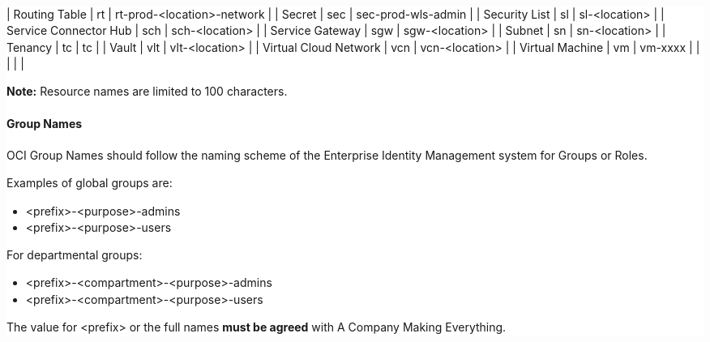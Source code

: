 | Routing Table                      | rt                 | rt-prod-\<location\>-network                                |
| Secret                             | sec                | sec-prod-wls-admin                                          |
| Security List                      | sl                 | sl-\<location\>                                             |
| Service Connector Hub              | sch                | sch-\<location\>                                            |
| Service Gateway                    | sgw                | sgw-\<location\>                                            |
| Subnet                             | sn                 | sn-\<location\>                                             |
| Tenancy                            | tc                 | tc                                                          |
| Vault                              | vlt                | vlt-\<location\>                                            |
| Virtual Cloud Network              | vcn                | vcn-\<location\>                                            |
| Virtual Machine                    | vm                 | vm-xxxx                                                     |
|                                    |                    |                                                             |

**Note:** Resource names are limited to 100 characters.

#### Group Names

OCI Group Names should follow the naming scheme of the Enterprise Identity Management system for Groups or Roles.

Examples of global groups are:

-   \<prefix\>-\<purpose\>-admins
-   \<prefix\>-\<purpose\>-users

For departmental groups:

-   \<prefix\>-\<compartment\>-\<purpose\>-admins
-   \<prefix\>-\<compartment\>-\<purpose\>-users

The value for \<prefix\> or the full names **must be agreed** with A Company Making Everything.
